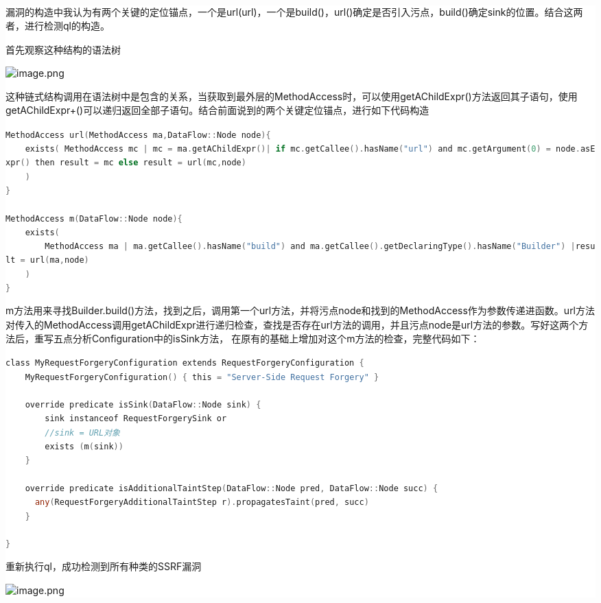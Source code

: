 漏洞的构造中我认为有两个关键的定位锚点，一个是url(url)，一个是build()，url()确定是否引入污点，build()确定sink的位置。结合这两者，进行检测ql的构造。

首先观察这种结构的语法树

![image.png](https://shs3.b.qianxin.com/attack_forum/2023/02/attach-2eb32a857ba3b11af8456fca17540cef21076c9f.png)

这种链式结构调用在语法树中是包含的关系，当获取到最外层的MethodAccess时，可以使用getAChildExpr()方法返回其子语句，使用getAChildExpr+()可以递归返回全部子语句。结合前面说到的两个关键定位锚点，进行如下代码构造

```go
MethodAccess url(MethodAccess ma,DataFlow::Node node){
    exists( MethodAccess mc | mc = ma.getAChildExpr()| if mc.getCallee().hasName("url") and mc.getArgument(0) = node.asExpr() then result = mc else result = url(mc,node)
    )
}

MethodAccess m(DataFlow::Node node){
    exists(
        MethodAccess ma | ma.getCallee().hasName("build") and ma.getCallee().getDeclaringType().hasName("Builder") |result = url(ma,node)
    )
}
```

m方法用来寻找Builder.build()方法，找到之后，调用第一个url方法，并将污点node和找到的MethodAccess作为参数传递进函数。url方法对传入的MethodAccess调用getAChildExpr进行递归检查，查找是否存在url方法的调用，并且污点node是url方法的参数。写好这两个方法后，重写五点分析Configuration中的isSink方法， 在原有的基础上增加对这个m方法的检查，完整代码如下：

```go
class MyRequestForgeryConfiguration extends RequestForgeryConfiguration {
    MyRequestForgeryConfiguration() { this = "Server-Side Request Forgery" }

    override predicate isSink(DataFlow::Node sink) { 
        sink instanceof RequestForgerySink or  
        //sink = URL对象
        exists (m(sink))
    }

    override predicate isAdditionalTaintStep(DataFlow::Node pred, DataFlow::Node succ) {
      any(RequestForgeryAdditionalTaintStep r).propagatesTaint(pred, succ)
    }

}
```

重新执行ql，成功检测到所有种类的SSRF漏洞

![image.png](https://shs3.b.qianxin.com/attack_forum/2023/02/attach-157e405b415b69c5807270e0c68401fa17fba34f.png)